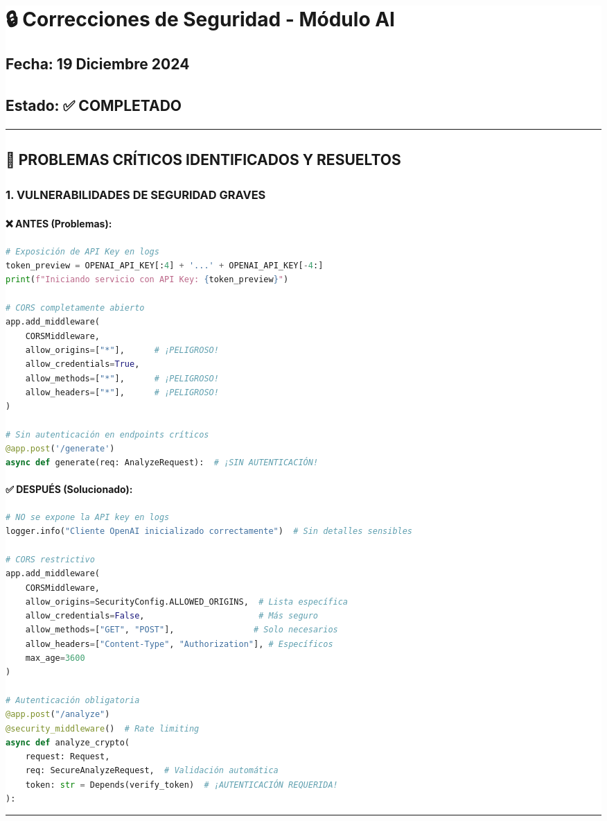 # 🔒 Correcciones de Seguridad - Módulo AI

## Fecha: 19 Diciembre 2024  
## Estado: ✅ COMPLETADO

---

## 🚨 **PROBLEMAS CRÍTICOS IDENTIFICADOS Y RESUELTOS**

### **1. VULNERABILIDADES DE SEGURIDAD GRAVES**

#### ❌ **ANTES (Problemas):**
```python
# Exposición de API Key en logs
token_preview = OPENAI_API_KEY[:4] + '...' + OPENAI_API_KEY[-4:]
print(f"Iniciando servicio con API Key: {token_preview}")

# CORS completamente abierto
app.add_middleware(
    CORSMiddleware,
    allow_origins=["*"],      # ¡PELIGROSO!
    allow_credentials=True,
    allow_methods=["*"],      # ¡PELIGROSO!
    allow_headers=["*"],      # ¡PELIGROSO!
)

# Sin autenticación en endpoints críticos
@app.post('/generate')
async def generate(req: AnalyzeRequest):  # ¡SIN AUTENTICACIÓN!
```

#### ✅ **DESPUÉS (Solucionado):**
```python
# NO se expone la API key en logs
logger.info("Cliente OpenAI inicializado correctamente")  # Sin detalles sensibles

# CORS restrictivo
app.add_middleware(
    CORSMiddleware,
    allow_origins=SecurityConfig.ALLOWED_ORIGINS,  # Lista específica
    allow_credentials=False,                       # Más seguro
    allow_methods=["GET", "POST"],                # Solo necesarios
    allow_headers=["Content-Type", "Authorization"], # Específicos
    max_age=3600
)

# Autenticación obligatoria
@app.post("/analyze")
@security_middleware()  # Rate limiting
async def analyze_crypto(
    request: Request,
    req: SecureAnalyzeRequest,  # Validación automática
    token: str = Depends(verify_token)  # ¡AUTENTICACIÓN REQUERIDA!
):
```

---